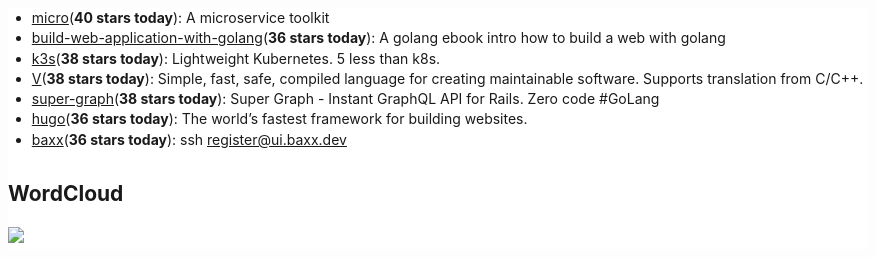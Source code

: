 * [micro](https://github.com/micro/micro)(**40 stars today**): A microservice toolkit
* [build-web-application-with-golang](https://github.com/astaxie/build-web-application-with-golang)(**36 stars today**): A golang ebook intro how to build a web with golang
* [k3s](https://github.com/rancher/k3s)(**38 stars today**): Lightweight Kubernetes. 5 less than k8s.
* [V](https://github.com/vlang-io/V)(**38 stars today**): Simple, fast, safe, compiled language for creating maintainable software. Supports translation from C/C++.
* [super-graph](https://github.com/dosco/super-graph)(**38 stars today**): Super Graph - Instant GraphQL API for Rails. Zero code #GoLang
* [hugo](https://github.com/gohugoio/hugo)(**36 stars today**): The world’s fastest framework for building websites.
* [baxx](https://github.com/jackdoe/baxx)(**36 stars today**): ssh register@ui.baxx.dev

## WordCloud
![](img/2019-03-27.png)
